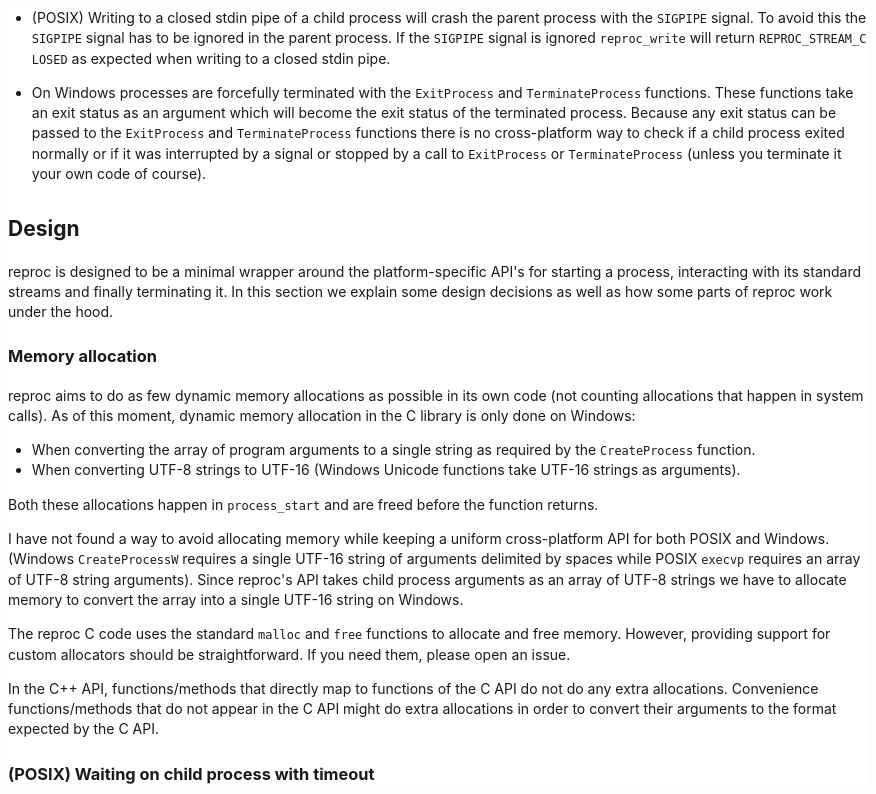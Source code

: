 - (POSIX) Writing to a closed stdin pipe of a child process will crash the
  parent process with the `SIGPIPE` signal. To avoid this the `SIGPIPE` signal
  has to be ignored in the parent process. If the `SIGPIPE` signal is ignored
  `reproc_write` will return `REPROC_STREAM_CLOSED` as expected when writing to
  a closed stdin pipe.

- On Windows processes are forcefully terminated with the `ExitProcess` and
  `TerminateProcess` functions. These functions take an exit status as an
  argument which will become the exit status of the terminated process. Because
  any exit status can be passed to the `ExitProcess` and `TerminateProcess`
  functions there is no cross-platform way to check if a child process exited
  normally or if it was interrupted by a signal or stopped by a call to
  `ExitProcess` or `TerminateProcess` (unless you terminate it your own code of
  course).

## Design

reproc is designed to be a minimal wrapper around the platform-specific API's
for starting a process, interacting with its standard streams and finally
terminating it. In this section we explain some design decisions as well as how
some parts of reproc work under the hood.

### Memory allocation

reproc aims to do as few dynamic memory allocations as possible in its own code
(not counting allocations that happen in system calls). As of this moment,
dynamic memory allocation in the C library is only done on Windows:

- When converting the array of program arguments to a single string as required
  by the `CreateProcess` function.
- When converting UTF-8 strings to UTF-16 (Windows Unicode functions take UTF-16
  strings as arguments).

Both these allocations happen in `process_start` and are freed before the
function returns.

I have not found a way to avoid allocating memory while keeping a uniform
cross-platform API for both POSIX and Windows. (Windows `CreateProcessW`
requires a single UTF-16 string of arguments delimited by spaces while POSIX
`execvp` requires an array of UTF-8 string arguments). Since reproc's API takes
child process arguments as an array of UTF-8 strings we have to allocate memory
to convert the array into a single UTF-16 string on Windows.

The reproc C code uses the standard `malloc` and `free` functions to allocate
and free memory. However, providing support for custom allocators should be
straightforward. If you need them, please open an issue.

In the C++ API, functions/methods that directly map to functions of the C API do
not do any extra allocations. Convenience functions/methods that do not appear
in the C API might do extra allocations in order to convert their arguments to
the format expected by the C API.

### (POSIX) Waiting on child process with timeout
